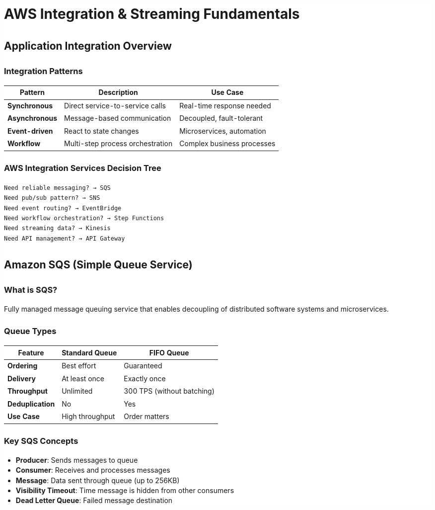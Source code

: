 # AWS Integration & Streaming Fundamentals

## Application Integration Overview

### Integration Patterns
| Pattern | Description | Use Case |
|---------|-------------|----------|
| **Synchronous** | Direct service-to-service calls | Real-time response needed |
| **Asynchronous** | Message-based communication | Decoupled, fault-tolerant |
| **Event-driven** | React to state changes | Microservices, automation |
| **Workflow** | Multi-step process orchestration | Complex business processes |

### AWS Integration Services Decision Tree
```
Need reliable messaging? → SQS
Need pub/sub pattern? → SNS
Need event routing? → EventBridge
Need workflow orchestration? → Step Functions
Need streaming data? → Kinesis
Need API management? → API Gateway
```

## Amazon SQS (Simple Queue Service)

### What is SQS?
Fully managed message queuing service that enables decoupling of distributed software systems and microservices.

### Queue Types
| Feature | Standard Queue | FIFO Queue |
|---------|----------------|------------|
| **Ordering** | Best effort | Guaranteed |
| **Delivery** | At least once | Exactly once |
| **Throughput** | Unlimited | 300 TPS (without batching) |
| **Deduplication** | No | Yes |
| **Use Case** | High throughput | Order matters |

### Key SQS Concepts
- **Producer**: Sends messages to queue
- **Consumer**: Receives and processes messages
- **Message**: Data sent through queue (up to 256KB)
- **Visibility Timeout**: Time message is hidden from other consumers
- **Dead Letter Queue**: Failed message destination
